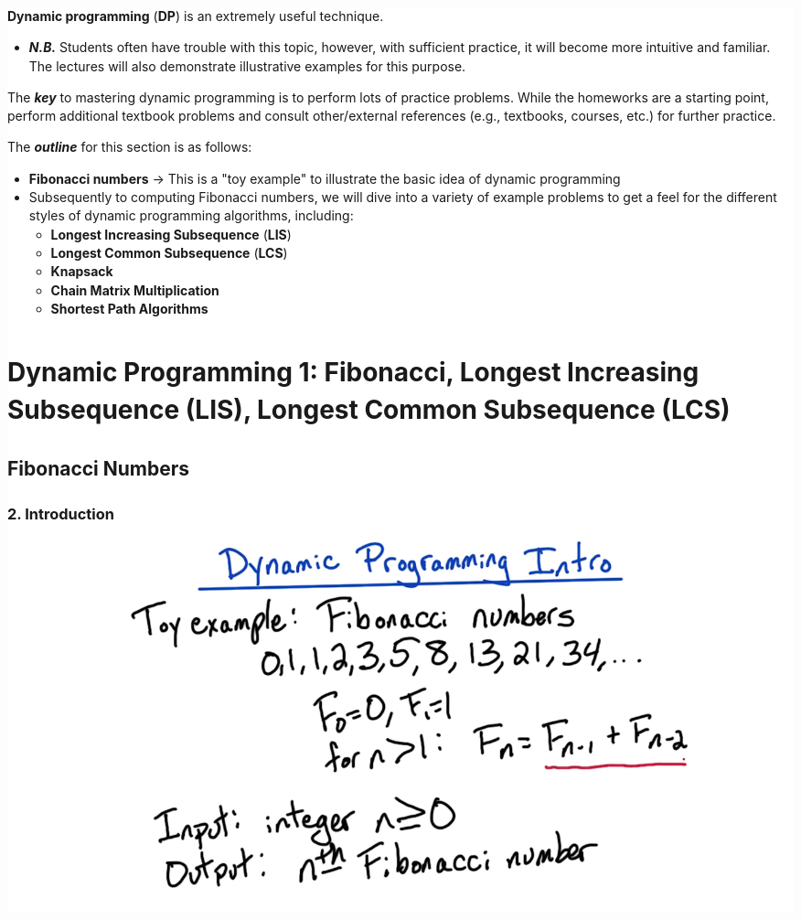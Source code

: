 **Dynamic programming** (**DP**) is an extremely useful technique.
  * ***N.B.*** Students often have trouble with this topic, however, with sufficient practice, it will become more intuitive and familiar. The lectures will also demonstrate illustrative examples for this purpose.

The ***key*** to mastering dynamic programming is to perform lots of practice problems. While the homeworks are a starting point, perform additional textbook problems and consult other/external references (e.g., textbooks, courses, etc.) for further practice.

The ***outline*** for this section is as follows:
  * **Fibonacci numbers** → This is a "toy example" to illustrate the basic idea of dynamic programming
  * Subsequently to computing Fibonacci numbers, we will dive into a variety of example problems to get a feel for the different styles of dynamic programming algorithms, including:
    * **Longest Increasing Subsequence** (**LIS**)
    * **Longest Common Subsequence** (**LCS**)
    * **Knapsack**
    * **Chain Matrix Multiplication**
    * **Shortest Path Algorithms**

# Dynamic Programming 1: Fibonacci, Longest Increasing Subsequence (LIS), Longest Common Subsequence (LCS)

## Fibonacci Numbers

### 2. Introduction

<center>
<img src="./assets/01-DP1-001.png" width="650">
</center>
